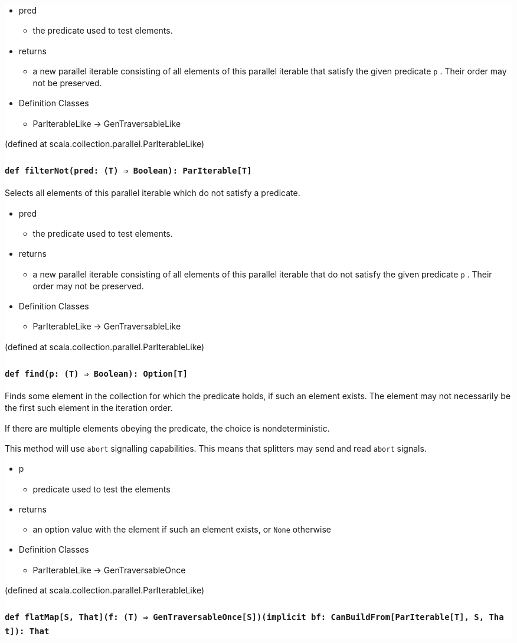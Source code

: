 * pred
  * the predicate used to test elements.
* returns
  * a new parallel iterable consisting of all elements of this parallel iterable
    that satisfy the given predicate `p` . Their order may not be preserved.

* Definition Classes
  * ParIterableLike → GenTraversableLike

(defined at scala.collection.parallel.ParIterableLike)


### `def filterNot(pred: (T) ⇒ Boolean): ParIterable[T]`                     ###

Selects all elements of this parallel iterable which do not satisfy a predicate.

* pred
  * the predicate used to test elements.
* returns
  * a new parallel iterable consisting of all elements of this parallel iterable
    that do not satisfy the given predicate `p` . Their order may not be
    preserved.

* Definition Classes
  * ParIterableLike → GenTraversableLike

(defined at scala.collection.parallel.ParIterableLike)


### `def find(p: (T) ⇒ Boolean): Option[T]`                                  ###

Finds some element in the collection for which the predicate holds, if such an
element exists. The element may not necessarily be the first such element in the
iteration order.

If there are multiple elements obeying the predicate, the choice is
nondeterministic.

This method will use `abort` signalling capabilities. This means that splitters
may send and read `abort` signals.

* p
  * predicate used to test the elements
* returns
  * an option value with the element if such an element exists, or `None`
    otherwise

* Definition Classes
  * ParIterableLike → GenTraversableOnce

(defined at scala.collection.parallel.ParIterableLike)


### `def flatMap[S, That](f: (T) ⇒ GenTraversableOnce[S])(implicit bf: CanBuildFrom[ParIterable[T], S, That]): That` ###
